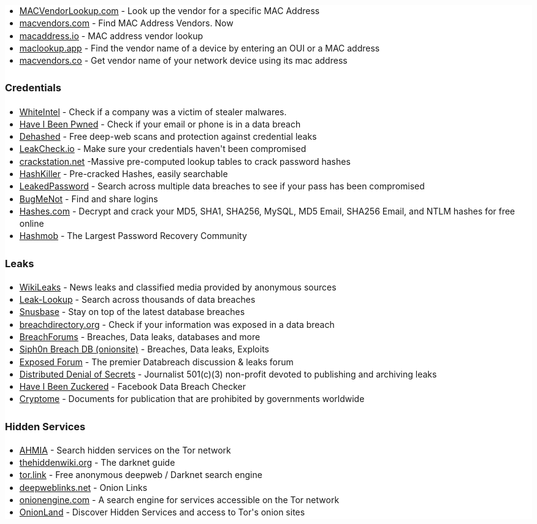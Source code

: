 - [MACVendorLookup.com](https://www.macvendorlookup.com/) - Look up the vendor for a specific MAC Address
- [macvendors.com](https://macvendors.com/) - Find MAC Address Vendors. Now
- [macaddress.io](https://macaddress.io/) - MAC address vendor lookup
- [maclookup.app](https://maclookup.app/) - Find the vendor name of a device by entering an OUI or a MAC address
- [macvendors.co](https://macvendors.co/) - Get vendor name of your network device using its mac address

### Credentials
- [WhiteIntel](https://whiteintel.io/) - Check if a company was a victim of stealer malwares.
- [Have I Been Pwned](https://haveibeenpwned.com/) - Check if your email or phone is in a data breach
- [Dehashed](https://www.dehashed.com/) - Free deep-web scans and protection against credential leaks
- [LeakCheck.io](https://leakcheck.io/) - Make sure your credentials haven't been compromised
- [crackstation.net](https://crackstation.net/) -Massive pre-computed lookup tables to crack password hashes
- [HashKiller](https://hashkiller.io/listmanager) - Pre-cracked Hashes, easily searchable
- [LeakedPassword](https://leakedpassword.com/) - Search across multiple data breaches to see if your pass has been compromised
- [BugMeNot](https://bugmenot.com/) - Find and share logins
- [Hashes.com](https://hashes.com/en/decrypt/hash) - Decrypt and crack your MD5, SHA1, SHA256, MySQL, MD5 Email, SHA256 Email, and NTLM hashes for free online
- [Hashmob](https://hashmob.net/search) - The Largest Password Recovery Community

### Leaks

- [WikiLeaks](https://wikileaks.org/) - News leaks and classified media provided by anonymous sources
- [Leak-Lookup](https://leak-lookup.com/) - Search across thousands of data breaches
- [Snusbase](https://snusbase.com/) - Stay on top of the latest database breaches
- [breachdirectory.org](https://breachdirectory.org/) - Check if your information was exposed in a data breach
- [BreachForums](https://breached.to/) - Breaches, Data leaks, databases and more
- [Siph0n Breach DB (onionsite)](siphondkh34l5vki.onion/) - Breaches, Data leaks, Exploits
- [Exposed Forum](https://exposed.vc/) - The premier Databreach discussion & leaks forum
- [Distributed Denial of Secrets](https://ddosecrets.com/) - Journalist 501(c)(3) non-profit devoted to publishing and archiving leaks
- [Have I Been Zuckered](https://haveibeenzuckered.com/) - Facebook Data Breach Checker
- [Cryptome](https://cryptome.org/) - Documents for publication that are prohibited by governments worldwide

### Hidden Services

- [AHMIA](https://ahmia.fi/) - Search hidden services on the Tor network
- [thehiddenwiki.org](https://thehiddenwiki.org/) - The darknet guide
- [tor.link](https://tor.link/) - Free anonymous deepweb / Darknet search engine
- [deepweblinks.net](https://deepweblinks.net/) - Onion Links
- [onionengine.com](https://onionengine.com/) - A search engine for services accessible on the Tor network
- [OnionLand](https://onionlandsearchengine.com/) - Discover Hidden Services and access to Tor's onion sites
